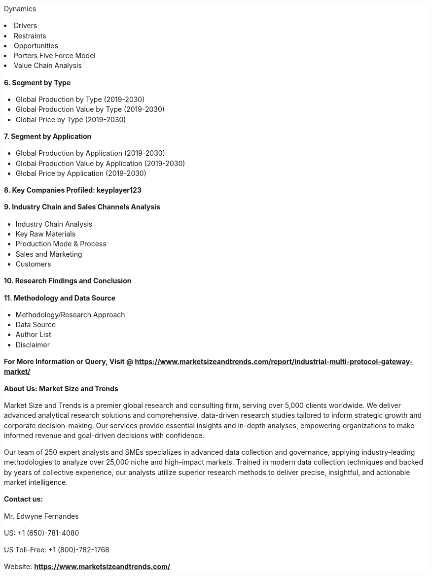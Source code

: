 Dynamics</li><li>Drivers</li><li>Restraints</li><li>Opportunities</li><li>Porters Five Force Model</li><li>Value Chain Analysis&nbsp;</li></ul><p><strong>6. Segment by Type</strong></p><ul><li>Global Production by Type (2019-2030)</li><li>Global Production Value by Type (2019-2030)</li><li>Global Price by Type (2019-2030)</li></ul><p><strong>7. Segment by Application</strong></p><ul><li>Global Production by Application (2019-2030)</li><li>Global Production Value by Application (2019-2030)</li><li>Global Price by Application (2019-2030)</li></ul><p><strong>8. Key Companies Profiled: keyplayer123</strong></p><p><strong>9. Industry Chain and Sales Channels Analysis</strong></p><ul><li>Industry Chain Analysis</li><li>Key Raw Materials</li><li>Production Mode &amp; Process</li><li>Sales and Marketing</li><li>Customers</li></ul><p><strong>10. Research Findings and Conclusion</strong></p><p><strong>11. Methodology and Data Source</strong></p><ul><li>Methodology/Research Approach</li><li>Data Source</li><li>Author List</li><li>Disclaimer</li></ul></p><p><strong>For More Information or Query, Visit @ <a href="https://www.marketsizeandtrends.com/report/industrial-multi-protocol-gateway-market/">https://www.marketsizeandtrends.com/report/industrial-multi-protocol-gateway-market/</a></strong></p><p><strong>About Us: Market Size and Trends</strong></p><p>Market Size and Trends is a premier global research and consulting firm, serving over 5,000 clients worldwide. We deliver advanced analytical research solutions and comprehensive, data-driven research studies tailored to inform strategic growth and corporate decision-making. Our services provide essential insights and in-depth analyses, empowering organizations to make informed revenue and goal-driven decisions with confidence.</p><p>Our team of 250 expert analysts and SMEs specializes in advanced data collection and governance, applying industry-leading methodologies to analyze over 25,000 niche and high-impact markets. Trained in modern data collection techniques and backed by years of collective experience, our analysts utilize superior research methods to deliver precise, insightful, and actionable market intelligence.</p><p><strong>Contact us:</strong></p><p>Mr. Edwyne Fernandes</p><p>US: +1 (650)-781-4080</p><p>US Toll-Free: +1 (800)-782-1768</p><p>Website: <strong><a href="https://www.marketsizeandtrends.com/">https://www.marketsizeandtrends.com/</a></strong></p>

